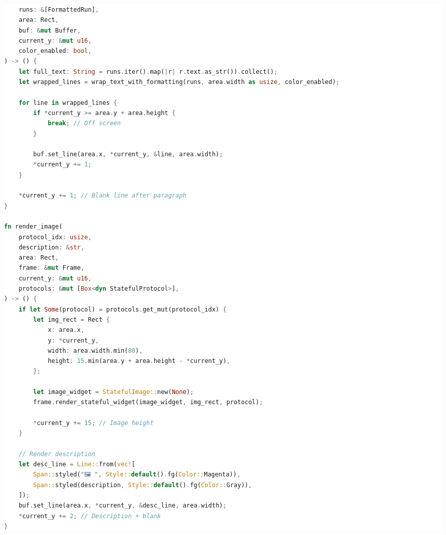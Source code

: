 ```rust
    runs: &[FormattedRun],
    area: Rect,
    buf: &mut Buffer,
    current_y: &mut u16,
    color_enabled: bool,
) -> () {
    let full_text: String = runs.iter().map(|r| r.text.as_str()).collect();
    let wrapped_lines = wrap_text_with_formatting(runs, area.width as usize, color_enabled);

    for line in wrapped_lines {
        if *current_y >= area.y + area.height {
            break; // Off screen
        }

        buf.set_line(area.x, *current_y, &line, area.width);
        *current_y += 1;
    }

    *current_y += 1; // Blank line after paragraph
}

fn render_image(
    protocol_idx: usize,
    description: &str,
    area: Rect,
    frame: &mut Frame,
    current_y: &mut u16,
    protocols: &mut [Box<dyn StatefulProtocol>],
) -> () {
    if let Some(protocol) = protocols.get_mut(protocol_idx) {
        let img_rect = Rect {
            x: area.x,
            y: *current_y,
            width: area.width.min(80),
            height: 15.min(area.y + area.height - *current_y),
        };

        let image_widget = StatefulImage::new(None);
        frame.render_stateful_widget(image_widget, img_rect, protocol);

        *current_y += 15; // Image height
    }

    // Render description
    let desc_line = Line::from(vec![
        Span::styled("🖼️ ", Style::default().fg(Color::Magenta)),
        Span::styled(description, Style::default().fg(Color::Gray)),
    ]);
    buf.set_line(area.x, *current_y, &desc_line, area.width);
    *current_y += 2; // Description + blank
}
```
